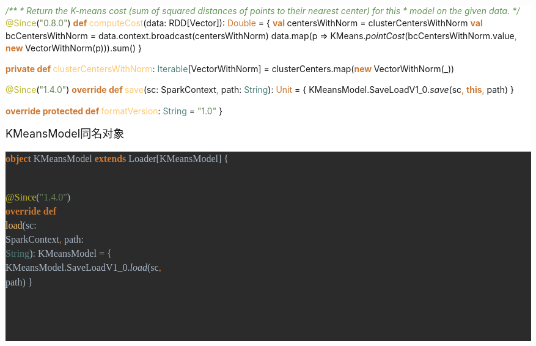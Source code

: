   <span style="color:rgb(98,151,85);"><em>/**
</em></span><span style="color:rgb(98,151,85);"><em>   * Return the K-means cost (sum of squared distances of points to their nearest center) for this
</em></span><span style="color:rgb(98,151,85);"><em>   * model on the given data.
</em></span><span style="color:rgb(98,151,85);"><em>   */
</em></span><span style="color:rgb(98,151,85);"><em>  </em></span><span style="color:rgb(187,181,41);">@Since</span>(<span style="color:rgb(106,135,89);">"0.8.0"</span>)
  <span style="color:rgb(204,120,50);"><strong>def </strong></span><span style="color:rgb(255,198,109);">computeCost</span>(data: RDD[Vector]): <span style="color:rgb(204,120,50);">Double </span>= {
    <span style="color:rgb(204,120,50);"><strong>val </strong></span>centersWithNorm = clusterCentersWithNorm
    <span style="color:rgb(204,120,50);"><strong>val </strong></span>bcCentersWithNorm = data.context.broadcast(centersWithNorm)
    data.map(p =&gt; KMeans.<span style="font-style:italic;">pointCost</span>(bcCentersWithNorm.value<span style="color:rgb(204,120,50);">, </span><span style="color:rgb(204,120,50);"><strong>new </strong></span>VectorWithNorm(p))).sum()
  }

  <span style="color:rgb(204,120,50);"><strong>private def </strong></span><span style="color:rgb(255,198,109);">clusterCentersWithNorm</span>: <span style="color:rgb(78,128,125);">Iterable</span>[VectorWithNorm] =
    clusterCenters.map(<span style="color:rgb(204,120,50);"><strong>new </strong></span>VectorWithNorm(_))

  <span style="color:rgb(187,181,41);">@Since</span>(<span style="color:rgb(106,135,89);">"1.4.0"</span>)
  <span style="color:rgb(204,120,50);"><strong>override def </strong></span><span style="color:rgb(255,198,109);">save</span>(sc: SparkContext<span style="color:rgb(204,120,50);">, </span>path: <span style="color:rgb(78,128,125);">String</span>): <span style="color:rgb(204,120,50);">Unit </span>= {
    KMeansModel.SaveLoadV1_0.<span style="font-style:italic;">save</span>(sc<span style="color:rgb(204,120,50);">, </span><span style="color:rgb(204,120,50);"><strong>this</strong></span><span style="color:rgb(204,120,50);">, </span>path)
  }

  <span style="color:rgb(204,120,50);"><strong>override protected def </strong></span><span style="color:rgb(255,198,109);">formatVersion</span>: <span style="color:rgb(78,128,125);">String </span>= <span style="color:rgb(106,135,89);">"1.0"
</span>}</pre>
<p></p>
<p><span style="font-size:18px;">KMeansModel同名对象<br></span></p>
<p><span style="font-size:18px;"></span></p>
<pre style="color:rgb(169,183,198);font-family:'宋体';font-size:12pt;background-color:rgb(43,43,43);"><span style="color:rgb(204,120,50);"><strong>object </strong></span>KMeansModel <span style="color:rgb(204,120,50);"><strong>extends </strong></span>Loader[KMeansModel] {

  <span style="color:rgb(187,181,41);">@Since</span>(<span style="color:rgb(106,135,89);">"1.4.0"</span>)
  <span style="color:rgb(204,120,50);"><strong>override def </strong></span><span style="color:rgb(255,198,109);">load</span>(sc: SparkContext<span style="color:rgb(204,120,50);">, </span>path: <span style="color:rgb(78,128,125);">String</span>): KMeansModel = {
    KMeansModel.SaveLoadV1_0.<span style="font-style:italic;">load</span>(sc<span style="color:rgb(204,120,50);">, </span>path)
  }

